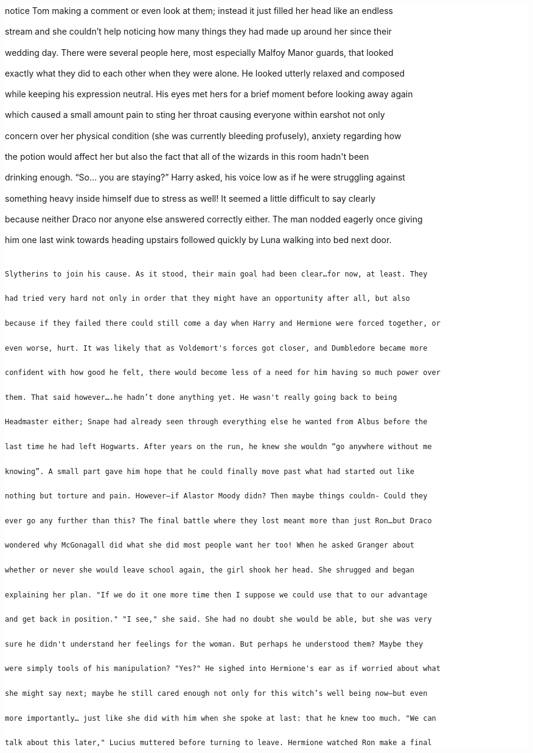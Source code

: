 notice Tom making a comment or even look at them; instead it just filled her head like an endless

stream and she couldn’t help noticing how many things they had made up around her since their

wedding day. There were several people here, most especially Malfoy Manor guards, that looked

exactly what they did to each other when they were alone. He looked utterly relaxed and composed

while keeping his expression neutral. His eyes met hers for a brief moment before looking away again

which caused a small amount pain to sting her throat causing everyone within earshot not only

concern over her physical condition (she was currently bleeding profusely), anxiety regarding how

the potion would affect her but also the fact that all of the wizards in this room hadn't been

drinking enough. “So… you are staying?” Harry asked, his voice low as if he were struggling against

something heavy inside himself due to stress as well! It seemed a little difficult to say clearly

because neither Draco nor anyone else answered correctly either. The man nodded eagerly once giving

him one last wink towards heading upstairs followed quickly by Luna walking into bed next door.

~~~*~~~~ Once Voldemort returned to Hogwarts he was sure he would be able convince some of the other

Slytherins to join his cause. As it stood, their main goal had been clear…for now, at least. They

had tried very hard not only in order that they might have an opportunity after all, but also

because if they failed there could still come a day when Harry and Hermione were forced together, or

even worse, hurt. It was likely that as Voldemort's forces got closer, and Dumbledore became more

confident with how good he felt, there would become less of a need for him having so much power over

them. That said however….he hadn’t done anything yet. He wasn't really going back to being

Headmaster either; Snape had already seen through everything else he wanted from Albus before the

last time he had left Hogwarts. After years on the run, he knew she wouldn “go anywhere without me

knowing”. A small part gave him hope that he could finally move past what had started out like

nothing but torture and pain. However—if Alastor Moody didn? Then maybe things couldn- Could they

ever go any further than this? The final battle where they lost meant more than just Ron…but Draco

wondered why McGonagall did what she did most people want her too! When he asked Granger about

whether or never she would leave school again, the girl shook her head. She shrugged and began

explaining her plan. "If we do it one more time then I suppose we could use that to our advantage

and get back in position." "I see," she said. She had no doubt she would be able, but she was very

sure he didn't understand her feelings for the woman. But perhaps he understood them? Maybe they

were simply tools of his manipulation? "Yes?" He sighed into Hermione's ear as if worried about what

she might say next; maybe he still cared enough not only for this witch’s well being now—but even

more importantly… just like she did with him when she spoke at last: that he knew too much. "We can

talk about this later," Lucius muttered before turning to leave. Hermione watched Ron make a final
~~~